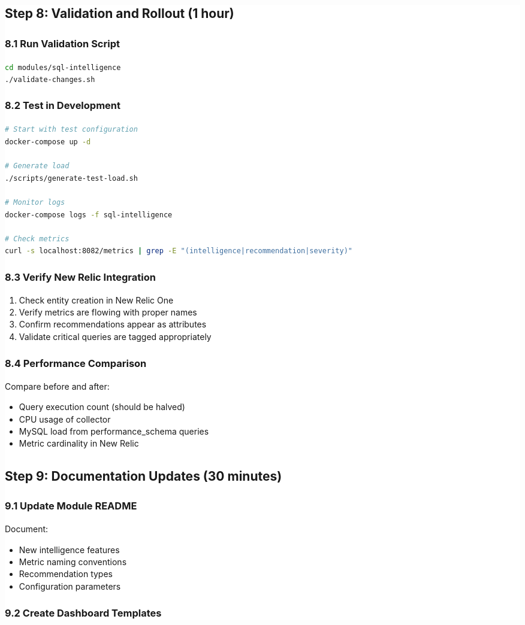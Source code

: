 ## Step 8: Validation and Rollout (1 hour)

### 8.1 Run Validation Script

```bash
cd modules/sql-intelligence
./validate-changes.sh
```

### 8.2 Test in Development

```bash
# Start with test configuration
docker-compose up -d

# Generate load
./scripts/generate-test-load.sh

# Monitor logs
docker-compose logs -f sql-intelligence

# Check metrics
curl -s localhost:8082/metrics | grep -E "(intelligence|recommendation|severity)"
```

### 8.3 Verify New Relic Integration

1. Check entity creation in New Relic One
2. Verify metrics are flowing with proper names
3. Confirm recommendations appear as attributes
4. Validate critical queries are tagged appropriately

### 8.4 Performance Comparison

Compare before and after:
- Query execution count (should be halved)
- CPU usage of collector
- MySQL load from performance_schema queries
- Metric cardinality in New Relic

## Step 9: Documentation Updates (30 minutes)

### 9.1 Update Module README

Document:
- New intelligence features
- Metric naming conventions
- Recommendation types
- Configuration parameters

### 9.2 Create Dashboard Templates
